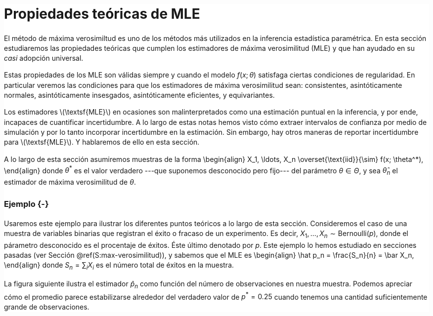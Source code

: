 # Propiedades teóricas de MLE



El método de máxima verosimiltud es uno de los métodos más utilizados en la
inferencia estadística paramétrica. En esta sección estudiaremos las propiedades
teóricas que cumplen los estimadores de máxima verosimilitud ($\textsf{MLE}$) y que 
han ayudado en su *casi* adopción universal.

Estas propiedades de los $\textsf{MLE}$ son válidas siempre y cuando el modelo
$f(x; \theta)$ satisfaga ciertas condiciones de regularidad. En particular
veremos las condiciones para que los estimadores de máxima verosimilitud sean:
consistentes, asintóticamente normales, asintóticamente insesgados,
asintóticamente eficientes, y equivariantes.

<div class="comentario">
<p>Los estimadores <span class="math inline">\(\textsf{MLE}\)</span> en ocasiones son malinterpretados como una estimación puntual en la inferencia, y por ende, incapaces de cuantificar incertidumbre. A lo largo de estas notas hemos visto cómo extraer intervalos de confianza por medio de simulación y por lo tanto incorporar incertidumbre en la estimación. Sin embargo, hay otros maneras de reportar incertidumbre para <span class="math inline">\(\textsf{MLE}\)</span>. Y hablaremos de ello en esta sección.</p>
</div>


A lo largo de esta sección asumiremos muestras de la forma 
\begin{align}
  X_1, \ldots, X_n \overset{\text{iid}}{\sim} f(x; \theta^*),
\end{align}
donde $\theta^*$ es el valor verdadero ---que suponemos desconocido pero fijo---
del parámetro $\theta \in \Theta$, y sea $\hat \theta_n$ el estimador de máxima
verosimilitud de $\theta.$


### Ejemplo {-}

Usaremos este ejemplo para ilustrar los diferentes puntos teóricos a lo largo de
esta sección. Consideremos el caso de una muestra de variables binarias que
registran el éxito o fracaso de un experimento. Es decir, $X_1, \ldots, X_n \sim
\textsf{Bernoulli}(p),$ donde el párametro desconocido es el procentaje de
éxitos. Éste último denotado por $p.$ Este ejemplo lo hemos estudiado en
secciones pasadas (ver Sección \@ref(S:max-verosimilitud)), y sabemos que el $\textsf{MLE}$ es
\begin{align}
  \hat p_n = \frac{S_n}{n} = \bar X_n,
\end{align}
donde $S_n= \sum_i X_i$ es el número total de éxitos en la muestra. 

La figura siguiente ilustra el estimador $\hat p_n$ como función del número de
observaciones en nuestra muestra. Podemos apreciar cómo el promedio parece
estabilizarse alrededor del verdadero valor de $p^* = 0.25$ cuando tenemos una
cantidad suficientemente grande de observaciones.
